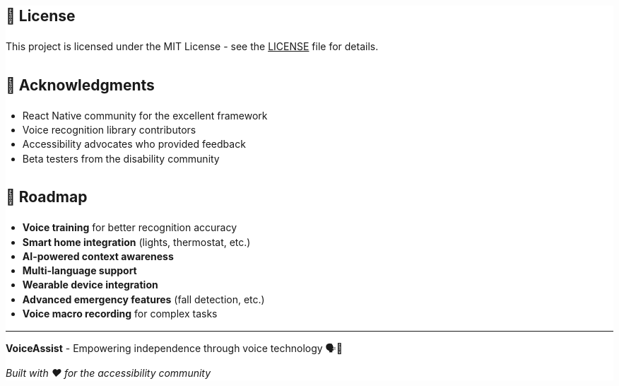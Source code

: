 ## 📄 License

This project is licensed under the MIT License - see the [LICENSE](LICENSE) file for details.

## 🙏 Acknowledgments

- React Native community for the excellent framework
- Voice recognition library contributors
- Accessibility advocates who provided feedback
- Beta testers from the disability community

## 🔮 Roadmap

- **Voice training** for better recognition accuracy
- **Smart home integration** (lights, thermostat, etc.)
- **AI-powered context awareness**
- **Multi-language support**
- **Wearable device integration**
- **Advanced emergency features** (fall detection, etc.)
- **Voice macro recording** for complex tasks

---

**VoiceAssist** - Empowering independence through voice technology 🗣️📱

*Built with ❤️ for the accessibility community*
